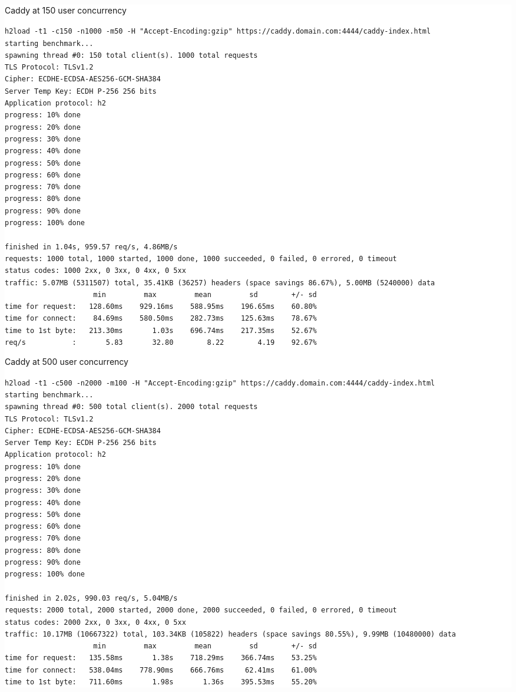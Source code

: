 Caddy at 150 user concurrency

```
h2load -t1 -c150 -n1000 -m50 -H "Accept-Encoding:gzip" https://caddy.domain.com:4444/caddy-index.html
starting benchmark...
spawning thread #0: 150 total client(s). 1000 total requests
TLS Protocol: TLSv1.2
Cipher: ECDHE-ECDSA-AES256-GCM-SHA384
Server Temp Key: ECDH P-256 256 bits
Application protocol: h2
progress: 10% done
progress: 20% done
progress: 30% done
progress: 40% done
progress: 50% done
progress: 60% done
progress: 70% done
progress: 80% done
progress: 90% done
progress: 100% done

finished in 1.04s, 959.57 req/s, 4.86MB/s
requests: 1000 total, 1000 started, 1000 done, 1000 succeeded, 0 failed, 0 errored, 0 timeout
status codes: 1000 2xx, 0 3xx, 0 4xx, 0 5xx
traffic: 5.07MB (5311507) total, 35.41KB (36257) headers (space savings 86.67%), 5.00MB (5240000) data
                     min         max         mean         sd        +/- sd
time for request:   128.60ms    929.16ms    588.95ms    196.65ms    60.80%
time for connect:    84.69ms    580.50ms    282.73ms    125.63ms    78.67%
time to 1st byte:   213.30ms       1.03s    696.74ms    217.35ms    52.67%
req/s           :       5.83       32.80        8.22        4.19    92.67%
```

Caddy at 500 user concurrency

```
h2load -t1 -c500 -n2000 -m100 -H "Accept-Encoding:gzip" https://caddy.domain.com:4444/caddy-index.html
starting benchmark...
spawning thread #0: 500 total client(s). 2000 total requests
TLS Protocol: TLSv1.2
Cipher: ECDHE-ECDSA-AES256-GCM-SHA384
Server Temp Key: ECDH P-256 256 bits
Application protocol: h2
progress: 10% done
progress: 20% done
progress: 30% done
progress: 40% done
progress: 50% done
progress: 60% done
progress: 70% done
progress: 80% done
progress: 90% done
progress: 100% done

finished in 2.02s, 990.03 req/s, 5.04MB/s
requests: 2000 total, 2000 started, 2000 done, 2000 succeeded, 0 failed, 0 errored, 0 timeout
status codes: 2000 2xx, 0 3xx, 0 4xx, 0 5xx
traffic: 10.17MB (10667322) total, 103.34KB (105822) headers (space savings 80.55%), 9.99MB (10480000) data
                     min         max         mean         sd        +/- sd
time for request:   135.58ms       1.38s    718.29ms    366.74ms    53.25%
time for connect:   538.04ms    778.90ms    666.76ms     62.41ms    61.00%
time to 1st byte:   711.60ms       1.98s       1.36s    395.53ms    55.20%
```